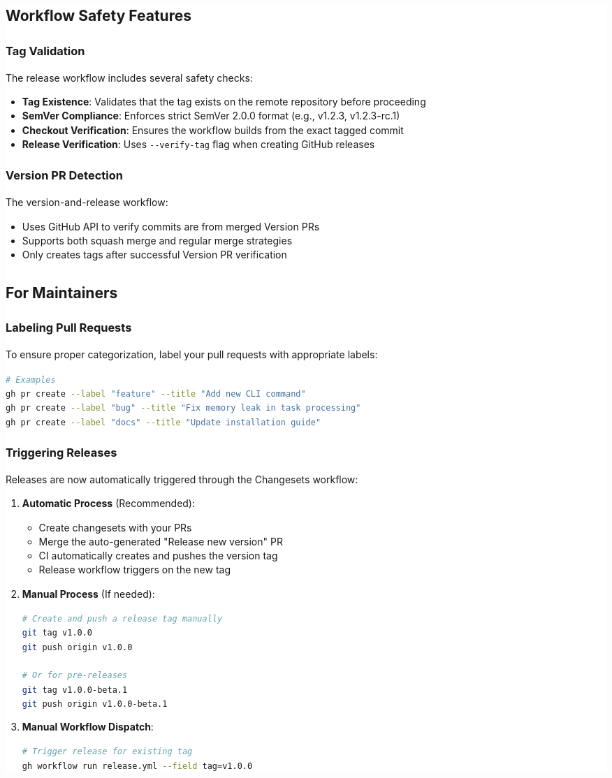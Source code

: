 ## Workflow Safety Features

### Tag Validation
The release workflow includes several safety checks:
- **Tag Existence**: Validates that the tag exists on the remote repository before proceeding
- **SemVer Compliance**: Enforces strict SemVer 2.0.0 format (e.g., v1.2.3, v1.2.3-rc.1)
- **Checkout Verification**: Ensures the workflow builds from the exact tagged commit
- **Release Verification**: Uses `--verify-tag` flag when creating GitHub releases

### Version PR Detection
The version-and-release workflow:
- Uses GitHub API to verify commits are from merged Version PRs
- Supports both squash merge and regular merge strategies
- Only creates tags after successful Version PR verification

## For Maintainers

### Labeling Pull Requests

To ensure proper categorization, label your pull requests with appropriate labels:

```bash
# Examples
gh pr create --label "feature" --title "Add new CLI command"
gh pr create --label "bug" --title "Fix memory leak in task processing"
gh pr create --label "docs" --title "Update installation guide"
```

### Triggering Releases

Releases are now automatically triggered through the Changesets workflow:

1. **Automatic Process** (Recommended):
   - Create changesets with your PRs
   - Merge the auto-generated "Release new version" PR
   - CI automatically creates and pushes the version tag
   - Release workflow triggers on the new tag

2. **Manual Process** (If needed):
   ```bash
   # Create and push a release tag manually
   git tag v1.0.0
   git push origin v1.0.0
   
   # Or for pre-releases
   git tag v1.0.0-beta.1
   git push origin v1.0.0-beta.1
   ```

3. **Manual Workflow Dispatch**:
   ```bash
   # Trigger release for existing tag
   gh workflow run release.yml --field tag=v1.0.0
   ```
